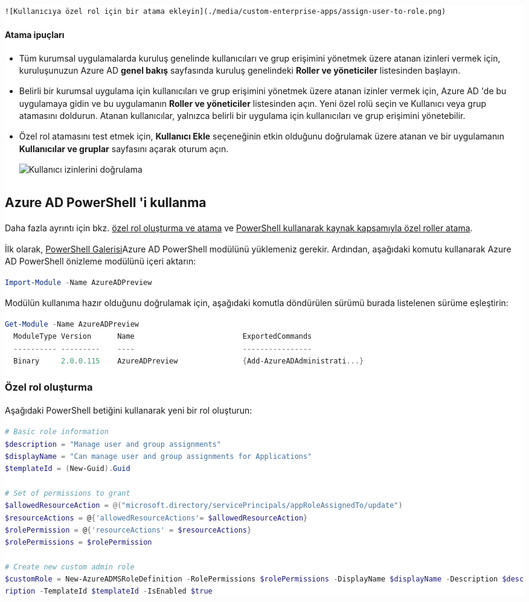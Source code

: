     ![Kullanıcıya özel rol için bir atama ekleyin](./media/custom-enterprise-apps/assign-user-to-role.png)

#### <a name="assignment-tips"></a>Atama ipuçları

* Tüm kurumsal uygulamalarda kuruluş genelinde kullanıcıları ve grup erişimini yönetmek üzere atanan izinleri vermek için, kuruluşunuzun Azure AD **genel bakış** sayfasında kuruluş genelindeki **Roller ve yöneticiler** listesinden başlayın.
* Belirli bir kurumsal uygulama için kullanıcıları ve grup erişimini yönetmek üzere atanan izinler vermek için, Azure AD 'de bu uygulamaya gidin ve bu uygulamanın **Roller ve yöneticiler** listesinden açın. Yeni özel rolü seçin ve Kullanıcı veya grup atamasını doldurun. Atanan kullanıcılar, yalnızca belirli bir uygulama için kullanıcıları ve grup erişimini yönetebilir.
* Özel rol atamasını test etmek için, **Kullanıcı Ekle** seçeneğinin etkin olduğunu doğrulamak üzere atanan ve bir uygulamanın **Kullanıcılar ve gruplar** sayfasını açarak oturum açın.

    ![Kullanıcı izinlerini doğrulama](./media/custom-enterprise-apps/verify-user-permissions.png)

## <a name="use-azure-ad-powershell"></a>Azure AD PowerShell 'i kullanma

Daha fazla ayrıntı için bkz. [özel rol oluşturma ve atama](custom-create.md) ve [PowerShell kullanarak kaynak kapsamıyla özel roller atama](custom-assign-powershell.md).

İlk olarak, [PowerShell Galerisi](https://www.powershellgallery.com/packages/AzureADPreview/2.0.0.17)Azure AD PowerShell modülünü yüklemeniz gerekir. Ardından, aşağıdaki komutu kullanarak Azure AD PowerShell önizleme modülünü içeri aktarın:

```powershell
Import-Module -Name AzureADPreview
```

Modülün kullanıma hazır olduğunu doğrulamak için, aşağıdaki komutla döndürülen sürümü burada listelenen sürüme eşleştirin:

```powershell
Get-Module -Name AzureADPreview
  ModuleType Version      Name                         ExportedCommands
  ---------- ---------    ----                         ----------------
  Binary     2.0.0.115    AzureADPreview               {Add-AzureADAdministrati...}
```

### <a name="create-a-custom-role"></a>Özel rol oluşturma

Aşağıdaki PowerShell betiğini kullanarak yeni bir rol oluşturun:

```PowerShell
# Basic role information
$description = "Manage user and group assignments"
$displayName = "Can manage user and group assignments for Applications"
$templateId = (New-Guid).Guid

# Set of permissions to grant
$allowedResourceAction = @("microsoft.directory/servicePrincipals/appRoleAssignedTo/update")
$resourceActions = @{'allowedResourceActions'= $allowedResourceAction}
$rolePermission = @{'resourceActions' = $resourceActions}
$rolePermissions = $rolePermission

# Create new custom admin role
$customRole = New-AzureADMSRoleDefinition -RolePermissions $rolePermissions -DisplayName $displayName -Description $description -TemplateId $templateId -IsEnabled $true
```
